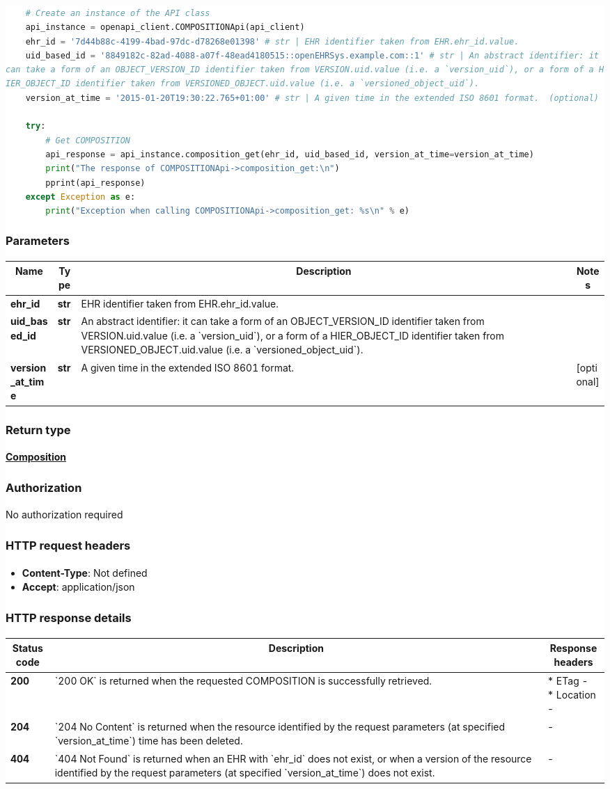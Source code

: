 ```python
    # Create an instance of the API class
    api_instance = openapi_client.COMPOSITIONApi(api_client)
    ehr_id = '7d44b88c-4199-4bad-97dc-d78268e01398' # str | EHR identifier taken from EHR.ehr_id.value. 
    uid_based_id = '8849182c-82ad-4088-a07f-48ead4180515::openEHRSys.example.com::1' # str | An abstract identifier: it can take a form of an OBJECT_VERSION_ID identifier taken from VERSION.uid.value (i.e. a `version_uid`), or a form of a HIER_OBJECT_ID identifier taken from VERSIONED_OBJECT.uid.value (i.e. a `versioned_object_uid`). 
    version_at_time = '2015-01-20T19:30:22.765+01:00' # str | A given time in the extended ISO 8601 format.  (optional)

    try:
        # Get COMPOSITION
        api_response = api_instance.composition_get(ehr_id, uid_based_id, version_at_time=version_at_time)
        print("The response of COMPOSITIONApi->composition_get:\n")
        pprint(api_response)
    except Exception as e:
        print("Exception when calling COMPOSITIONApi->composition_get: %s\n" % e)
```



### Parameters


Name | Type | Description  | Notes
------------- | ------------- | ------------- | -------------
 **ehr_id** | **str**| EHR identifier taken from EHR.ehr_id.value.  | 
 **uid_based_id** | **str**| An abstract identifier: it can take a form of an OBJECT_VERSION_ID identifier taken from VERSION.uid.value (i.e. a &#x60;version_uid&#x60;), or a form of a HIER_OBJECT_ID identifier taken from VERSIONED_OBJECT.uid.value (i.e. a &#x60;versioned_object_uid&#x60;).  | 
 **version_at_time** | **str**| A given time in the extended ISO 8601 format.  | [optional] 

### Return type

[**Composition**](Composition.md)

### Authorization

No authorization required

### HTTP request headers

 - **Content-Type**: Not defined
 - **Accept**: application/json

### HTTP response details

| Status code | Description | Response headers |
|-------------|-------------|------------------|
**200** | &#x60;200 OK&#x60; is returned when the requested COMPOSITION is successfully retrieved.  |  * ETag -  <br>  * Location -  <br>  |
**204** | &#x60;204 No Content&#x60; is returned when the resource identified by the request parameters (at specified &#x60;version_at_time&#x60;) time has been deleted.  |  -  |
**404** | &#x60;404 Not Found&#x60; is returned when an EHR with &#x60;ehr_id&#x60; does not exist, or when a version of the resource identified by the request parameters (at specified &#x60;version_at_time&#x60;) does not exist.  |  -  |
